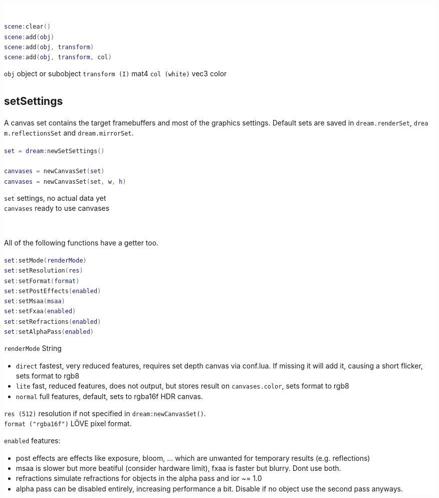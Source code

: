 <br />

```lua
scene:clear()
scene:add(obj)
scene:add(obj, transform)
scene:add(obj, transform, col)
```
`obj` object or subobject
`transform (I)` mat4
`col (white)` vec3 color



## setSettings
A canvas set contains the target framebuffers and most of the graphics settings. Default sets are saved in `dream.renderSet`, `dream.reflectionsSet` and `dream.mirrorSet`.

```lua
set = dream:newSetSettings()

canvases = newCanvasSet(set)
canvases = newCanvasSet(set, w, h)
```
`set` settings, no actual data yet  
`canvases` ready to use canvases  

<br />

All of the following functions have a getter too.
```lua
set:setMode(renderMode)
set:setResolution(res)
set:setFormat(format)
set:setPostEffects(enabled)
set:setMsaa(msaa)
set:setFxaa(enabled)
set:setRefractions(enabled)
set:setAlphaPass(enabled)
```
`renderMode` String
* `direct` fastest, very reduced features, requires set depth canvas via conf.lua. If missing it will add it, causing a short flicker, sets format to rgb8
* `lite` fast, reduced features, does not output, but stores result on `canvases.color`, sets format to rgb8
* `normal` full features, default, sets to rgba16f HDR canvas.

`res (512)` resolution if not specified in `dream:newCanvasSet()`.  
`format ("rgba16f")` LÖVE pixel format.  

`enabled` features:
* post effects are effects like exposure, bloom, ... which are unwanted for temporary results (e.g. reflections)
* msaa is slower but more beatiful (consider hardware limit), fxaa is faster but blurry. Dont use both.
* refractions simulate refractions for objects in the alpha pass and ior ~= 1.0
* alpha pass can be disabled entirely, increasing performance a bit. Disable if no object use the second pass anyways.
